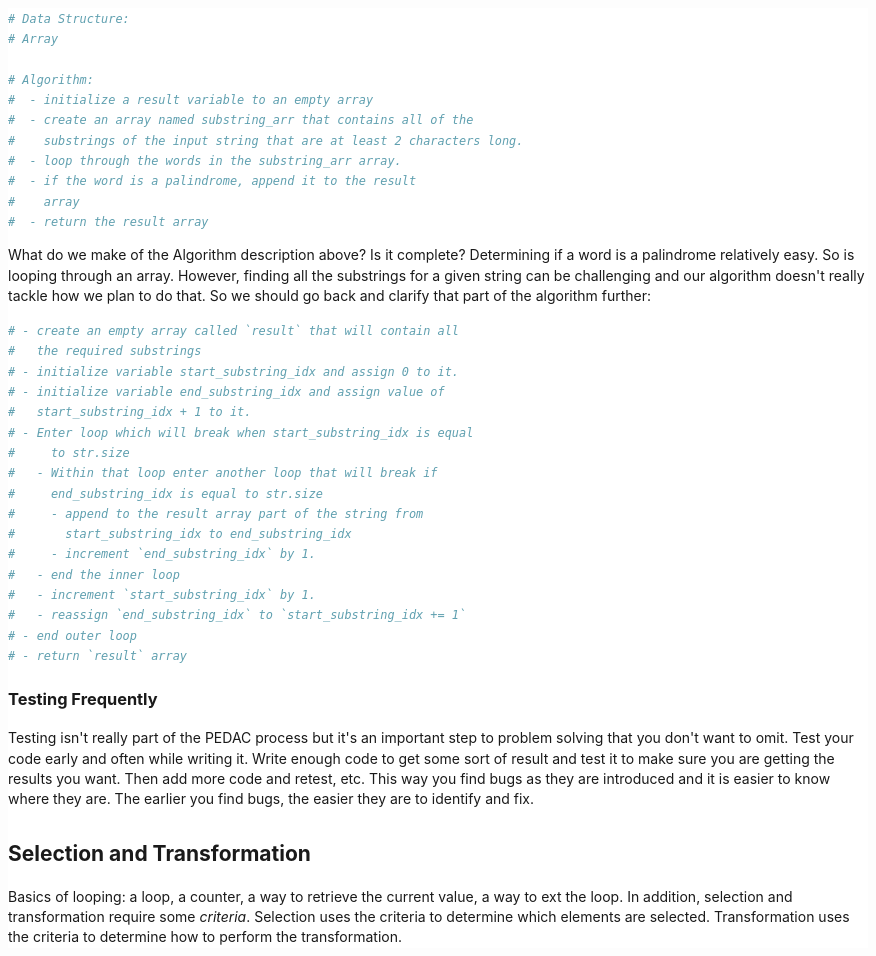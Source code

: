 ```ruby
# Data Structure:
# Array

# Algorithm:
#  - initialize a result variable to an empty array
#  - create an array named substring_arr that contains all of the
#    substrings of the input string that are at least 2 characters long.
#  - loop through the words in the substring_arr array.
#  - if the word is a palindrome, append it to the result
#    array
#  - return the result array
```

What do we make of the Algorithm description above?  Is it complete?  Determining if a word is a palindrome relatively easy.  So is looping through an array.  However, finding all the substrings for a given string can be challenging and our algorithm doesn't really tackle how we plan to do that.  So we should go back and clarify that part of the algorithm further:

```ruby
# - create an empty array called `result` that will contain all
#   the required substrings
# - initialize variable start_substring_idx and assign 0 to it.
# - initialize variable end_substring_idx and assign value of
#   start_substring_idx + 1 to it.
# - Enter loop which will break when start_substring_idx is equal
#     to str.size
#   - Within that loop enter another loop that will break if
#     end_substring_idx is equal to str.size
#     - append to the result array part of the string from
#       start_substring_idx to end_substring_idx
#     - increment `end_substring_idx` by 1.
#   - end the inner loop
#   - increment `start_substring_idx` by 1.
#   - reassign `end_substring_idx` to `start_substring_idx += 1`
# - end outer loop
# - return `result` array
```

### Testing Frequently

Testing isn't really part of the PEDAC process but it's an important step to problem solving that you don't want to omit.  Test your code early and often while writing it. Write enough code to get some sort of result and test it to make sure you are getting the results you want.  Then add more code and retest, etc.  This way you find bugs as they are introduced and it is easier to know where they are.  The earlier you find bugs, the easier they are to identify and fix.

## Selection and Transformation

Basics of looping: a loop, a counter, a way to retrieve the current value, a way to ext the loop.  In addition, selection and transformation require some *criteria*.  Selection uses the criteria to determine which elements are selected.  Transformation uses the criteria to determine how to perform the transformation.
